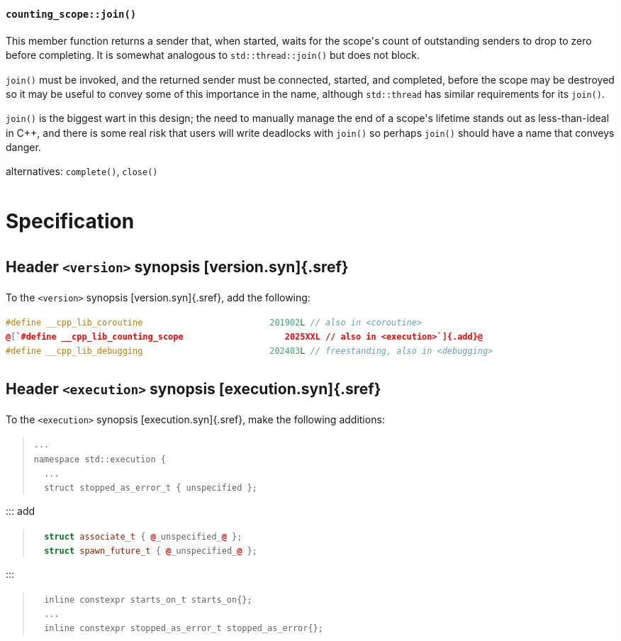 ### `counting_scope::join()`

This member function returns a sender that, when started, waits for the scope's count of outstanding senders to drop to
zero before completing. It is somewhat analogous to `std::thread::join()` but does not block.

`join()` must be invoked, and the returned sender must be connected, started, and completed, before the scope may be
destroyed so it may be useful to convey some of this importance in the name, although `std::thread` has similar
requirements for its `join()`.

`join()` is the biggest wart in this design; the need to manually manage the end of a scope's lifetime stands out as
less-than-ideal in C++, and there is some real risk that users will write deadlocks with `join()` so perhaps `join()`
should have a name that conveys danger.

alternatives: `complete()`, `close()`

Specification
============

## Header `<version>` synopsis [version.syn]{.sref}

To the `<version>` synopsis [version.syn]{.sref}, add the following:

```c++
#define __cpp_lib_coroutine                         201902L // also in <coroutine>
@[`#define __cpp_lib_counting_scope                    2025XXL // also in <execution>`]{.add}@
#define __cpp_lib_debugging                         202403L // freestanding, also in <debugging>
```

## Header `<execution>` synopsis [execution.syn]{.sref}

To the `<execution>` synopsis [execution.syn]{.sref}, make the following additions:

> ```
> ...
> namespace std::execution {
>   ...
>   struct stopped_as_error_t { unspecified };
>
> ```

::: add
> ```c++
>   struct associate_t { @_unspecified_@ };
>   struct spawn_future_t { @_unspecified_@ };
> ```
:::

> ```
>   inline constexpr starts_on_t starts_on{};
>   ...
>   inline constexpr stopped_as_error_t stopped_as_error{};
> ```
